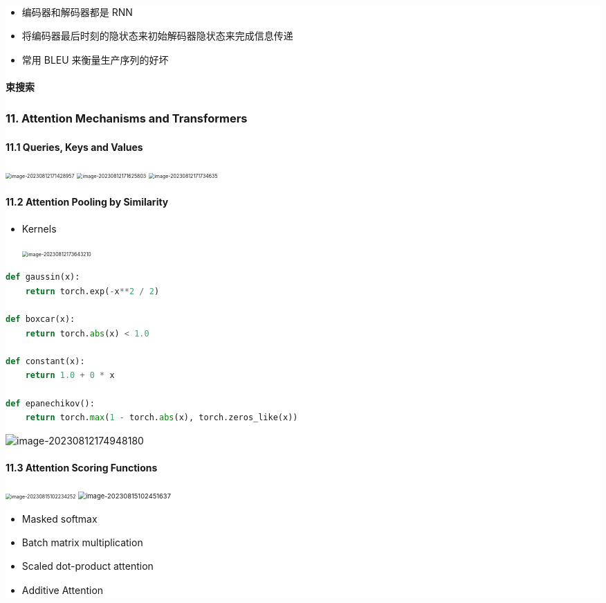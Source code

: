   - 编码器和解码器都是 RNN

  - 将编码器最后时刻的隐状态来初始解码器隐状态来完成信息传递

  - 常用 BLEU 来衡量生产序列的好坏

#### 束搜索

### 11. Attention Mechanisms and Transformers

#### 11.1 Queries, Keys and Values

<img src="/Users/dongdong/study/Notes/AI/d2l/assets/attention_qkv_.png" alt="image-20230812171428957" style="zoom:50%;" />

<img src="/Users/dongdong/study/Notes/AI/d2l/assets/attention_qkv_2.png" alt="image-20230812171625803" style="zoom:50%;" />

<img src="/Users/dongdong/study/Notes/AI/d2l/assets/attention_pooling.png" alt="image-20230812171734635" style="zoom:50%;" />

#### 11.2 Attention Pooling by Similarity

- Kernels

  <img src="/Users/dongdong/study/Notes/AI/d2l/assets/attention_similarity_kernels.png" alt="image-20230812173643210" style="zoom:50%;" />

```python
def gaussin(x):
    return torch.exp(-x**2 / 2)

def boxcar(x):
    return torch.abs(x) < 1.0
  
def constant(x):
    return 1.0 + 0 * x
  
def epanechikov():
    return torch.max(1 - torch.abs(x), torch.zeros_like(x))
```

![image-20230812174948180](/Users/dongdong/study/Notes/AI/d2l/assets/attention_similarity_kernels_1.png)



#### 11.3 Attention Scoring Functions

<img src="/Users/dongdong/study/Notes/AI/d2l/assets/attention_scoring_1.png" alt="image-20230815102234252" style="zoom:50%;" />

<img src="/Users/dongdong/study/Notes/AI/d2l/assets/attention_scoring_2.png" alt="image-20230815102451637" style="zoom: 67%;" />

- Masked softmax
- Batch matrix multiplication

- Scaled dot-product attention

- Additive Attention
